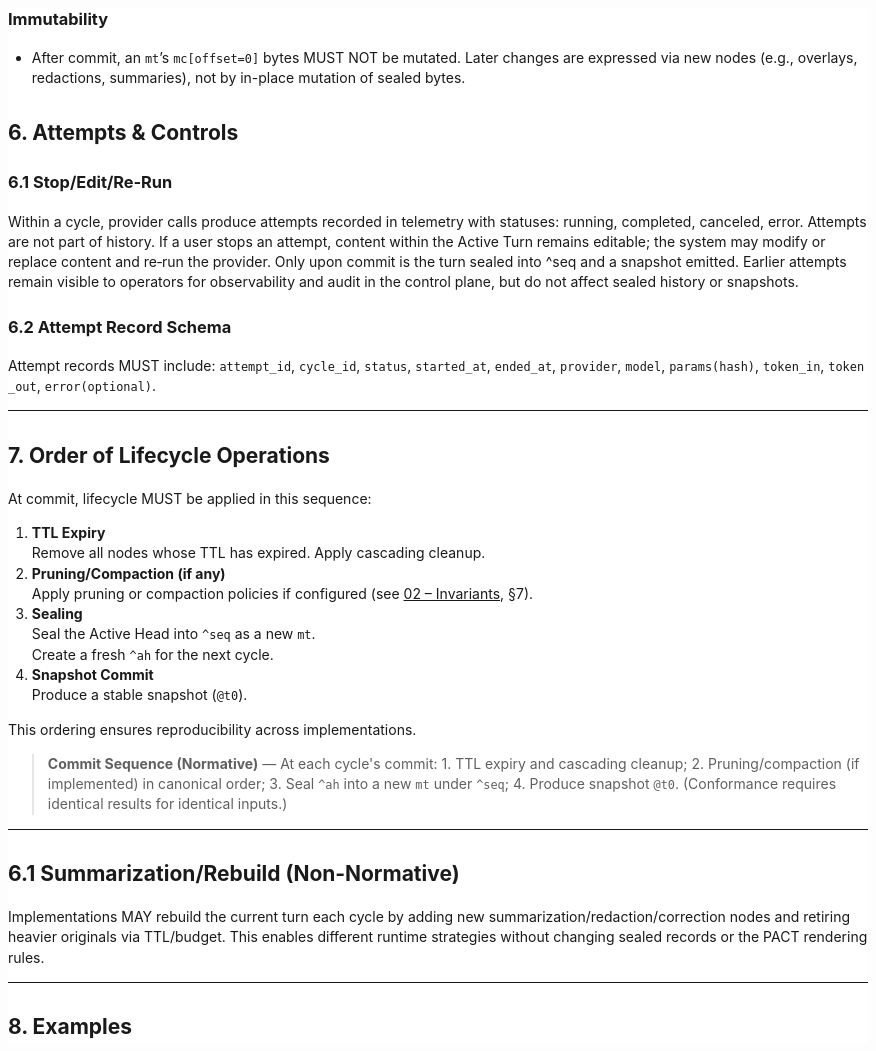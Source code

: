 ### Immutability
- After commit, an `mt`’s `mc[offset=0]` bytes MUST NOT be mutated. Later changes are expressed via new nodes (e.g., overlays, redactions, summaries), not by in-place mutation of sealed bytes.

## 6. Attempts & Controls
### 6.1 Stop/Edit/Re‑Run
Within a cycle, provider calls produce attempts recorded in telemetry with statuses: running, completed, canceled, error. Attempts are not part of history. If a user stops an attempt, content within the Active Turn remains editable; the system may modify or replace content and re‑run the provider. Only upon commit is the turn sealed into ^seq and a snapshot emitted. Earlier attempts remain visible to operators for observability and audit in the control plane, but do not affect sealed history or snapshots.

### 6.2 Attempt Record Schema
Attempt records MUST include: `attempt_id`, `cycle_id`, `status`, `started_at`, `ended_at`, `provider`, `model`, `params(hash)`, `token_in`, `token_out`, `error(optional)`.

---

## 7. Order of Lifecycle Operations
At commit, lifecycle MUST be applied in this sequence:

1. **TTL Expiry**  
   Remove all nodes whose TTL has expired. Apply cascading cleanup.
2. **Pruning/Compaction (if any)**  
   Apply pruning or compaction policies if configured (see [02 – Invariants](02-invariants.md), §7).  
3. **Sealing**  
   Seal the Active Head into `^seq` as a new `mt`.  
   Create a fresh `^ah` for the next cycle.
4. **Snapshot Commit**  
   Produce a stable snapshot (`@t0`).  

This ordering ensures reproducibility across implementations.

> **Commit Sequence (Normative)** — At each cycle's commit: 1. TTL expiry and cascading cleanup; 2. Pruning/compaction (if implemented) in canonical order; 3. Seal `^ah` into a new `mt` under `^seq`; 4. Produce snapshot `@t0`. (Conformance requires identical results for identical inputs.)

---

## 6.1 Summarization/Rebuild (Non‑Normative)

Implementations MAY rebuild the current turn each cycle by adding new summarization/redaction/correction nodes and retiring heavier originals via TTL/budget. This enables different runtime strategies without changing sealed records or the PACT rendering rules.

---

## 8. Examples
